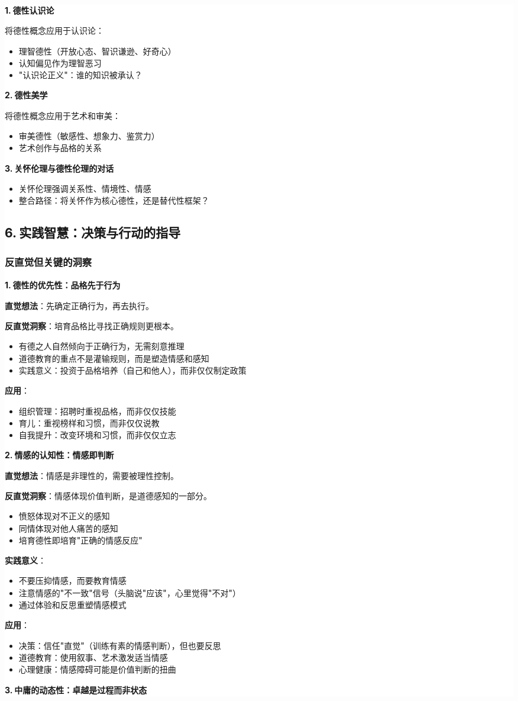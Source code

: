 **1. 德性认识论**

将德性概念应用于认识论：
- 理智德性（开放心态、智识谦逊、好奇心）
- 认知偏见作为理智恶习
- "认识论正义"：谁的知识被承认？

**2. 德性美学**

将德性概念应用于艺术和审美：
- 审美德性（敏感性、想象力、鉴赏力）
- 艺术创作与品格的关系

**3. 关怀伦理与德性伦理的对话**

- 关怀伦理强调关系性、情境性、情感
- 整合路径：将关怀作为核心德性，还是替代性框架？

## 6. 实践智慧：决策与行动的指导

### 反直觉但关键的洞察

**1. 德性的优先性：品格先于行为**

**直觉想法**：先确定正确行为，再去执行。

**反直觉洞察**：培育品格比寻找正确规则更根本。
- 有德之人自然倾向于正确行为，无需刻意推理
- 道德教育的重点不是灌输规则，而是塑造情感和感知
- 实践意义：投资于品格培养（自己和他人），而非仅仅制定政策

**应用**：
- 组织管理：招聘时重视品格，而非仅仅技能
- 育儿：重视榜样和习惯，而非仅仅说教
- 自我提升：改变环境和习惯，而非仅仅立志

**2. 情感的认知性：情感即判断**

**直觉想法**：情感是非理性的，需要被理性控制。

**反直觉洞察**：情感体现价值判断，是道德感知的一部分。
- 愤怒体现对不正义的感知
- 同情体现对他人痛苦的感知
- 培育德性即培育"正确的情感反应"

**实践意义**：
- 不要压抑情感，而要教育情感
- 注意情感的"不一致"信号（头脑说"应该"，心里觉得"不对"）
- 通过体验和反思重塑情感模式

**应用**：
- 决策：信任"直觉"（训练有素的情感判断），但也要反思
- 道德教育：使用叙事、艺术激发适当情感
- 心理健康：情感障碍可能是价值判断的扭曲

**3. 中庸的动态性：卓越是过程而非状态**
